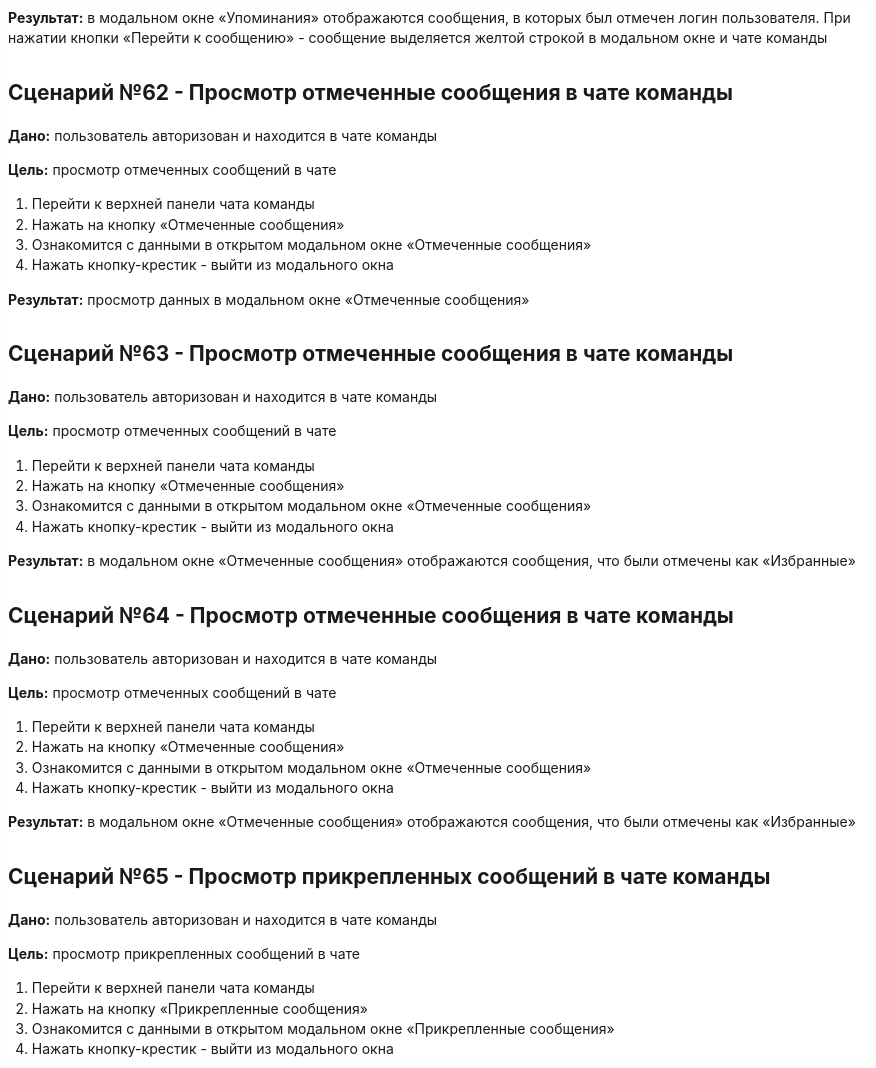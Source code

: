 **Результат:**  в модальном окне «Упоминания» отображаются сообщения, в которых был отмечен логин пользователя. При нажатии кнопки «Перейти к сообщению» - сообщение выделяется желтой строкой в модальном окне и чате команды 

  ## Сценарий №62 -  Просмотр отмеченные сообщения в чате команды 

**Дано:** пользователь авторизован и находится в чате команды

**Цель:**  просмотр отмеченных сообщений в чате
1. Перейти к верхней панели чата команды
2. Нажать на кнопку «Отмеченные сообщения»
3. Ознакомится с данными в открытом модальном окне «Отмеченные сообщения» 
4. Нажать кнопку-крестик - выйти из модального окна

**Результат:** просмотр данных в модальном окне «Отмеченные сообщения» 

  ## Сценарий №63 -  Просмотр отмеченные сообщения в чате команды 

**Дано:** пользователь авторизован и находится в чате команды

**Цель:**  просмотр отмеченных сообщений в чате
1. Перейти к верхней панели чата команды
2. Нажать на кнопку «Отмеченные сообщения»
3. Ознакомится с данными в открытом модальном окне «Отмеченные сообщения» 
4. Нажать кнопку-крестик - выйти из модального окна

**Результат:** в модальном окне «Отмеченные сообщения» отображаются сообщения, что были отмечены как «Избранные» 

  ## Сценарий №64 -  Просмотр отмеченные сообщения в чате команды 

**Дано:** пользователь авторизован и находится в чате команды

**Цель:**  просмотр отмеченных сообщений в чате
1. Перейти к верхней панели чата команды
2. Нажать на кнопку «Отмеченные сообщения»
3. Ознакомится с данными в открытом модальном окне «Отмеченные сообщения» 
4. Нажать кнопку-крестик - выйти из модального окна

**Результат:** в модальном окне «Отмеченные сообщения» отображаются сообщения, что были отмечены как «Избранные» 

  ## Сценарий №65 -  Просмотр прикрепленных сообщений в чате команды 

**Дано:** пользователь авторизован и находится в чате команды

**Цель:**  просмотр прикрепленных сообщений в чате
1. Перейти к верхней панели чата команды
2. Нажать на кнопку «Прикрепленные сообщения»
3. Ознакомится с данными в открытом модальном окне «Прикрепленные сообщения» 
4. Нажать кнопку-крестик - выйти из модального окна
